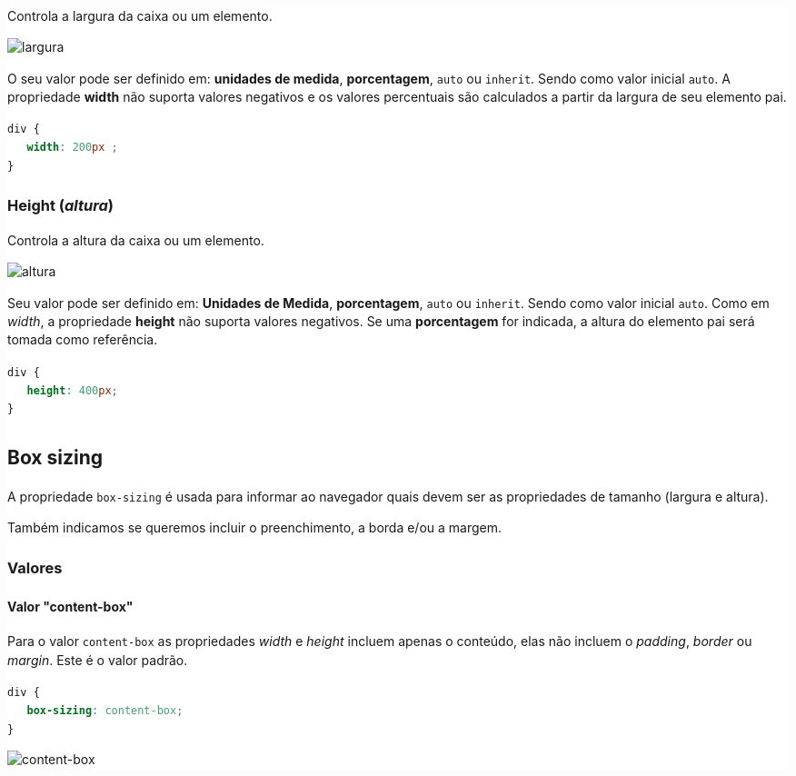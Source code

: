Controla a largura da caixa ou um elemento.

![largura](https://i.imgur.com/jlYsezK.png)

O seu valor pode ser definido em: **unidades de medida**, **porcentagem**, `auto`
ou `inherit`. Sendo como valor inicial `auto`. A propriedade **width** não
suporta valores negativos e os valores percentuais são calculados a partir da
largura de seu elemento pai.

```css
div {
   width: 200px ;
}
```

### Height (_altura_)

Controla a altura da caixa ou um elemento.

![altura](https://i.imgur.com/ZsShqqZ.png)

Seu valor pode ser definido em: **Unidades de Medida**, **porcentagem**, `auto`
ou `inherit`. Sendo como valor inicial `auto`. Como em _width_, a propriedade
**height** não suporta valores negativos. Se uma **porcentagem** for indicada, a
altura do elemento pai será tomada como referência.

```css
div {
   height: 400px;
}
```

## Box sizing

A propriedade `box-sizing` é usada para informar ao navegador quais devem ser as
propriedades de tamanho \(largura e altura\).

Também indicamos se queremos incluir o preenchimento, a borda e/ou a margem.

### Valores

#### Valor "content-box"

Para o valor `content-box` as propriedades _width_ e _height_ incluem apenas o
conteúdo, elas não incluem o _padding_, _border_ ou _margin_. Este é o valor
padrão.

```css
div {
   box-sizing: content-box;
}
```

![content-box](https://i.imgur.com/zakQW4N.png)
